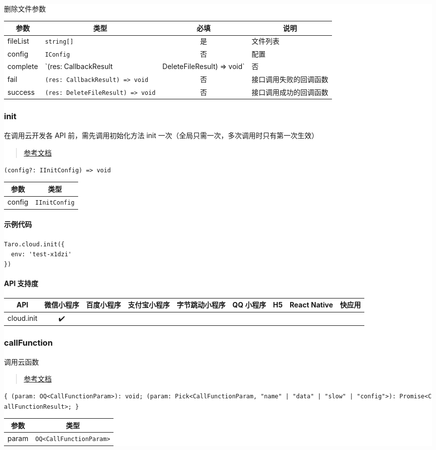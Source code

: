 删除文件参数

| 参数 | 类型 | 必填 | 说明 |
| --- | --- | :---: | --- |
| fileList | `string[]` | 是 | 文件列表 |
| config | `IConfig` | 否 | 配置 |
| complete | `(res: CallbackResult | DeleteFileResult) => void` | 否 | 接口调用结束的回调函数（调用成功、失败都会执行） |
| fail | `(res: CallbackResult) => void` | 否 | 接口调用失败的回调函数 |
| success | `(res: DeleteFileResult) => void` | 否 | 接口调用成功的回调函数 |

### init

在调用云开发各 API 前，需先调用初始化方法 init 一次（全局只需一次，多次调用时只有第一次生效）

> [参考文档](https://developers.weixin.qq.com/miniprogram/dev/wxcloud/reference-sdk-api/init/client.init.html)

```tsx
(config?: IInitConfig) => void
```

| 参数 | 类型 |
| --- | --- |
| config | `IInitConfig` |

#### 示例代码

```tsx
Taro.cloud.init({
  env: 'test-x1dzi'
})
```

#### API 支持度

| API | 微信小程序 | 百度小程序 | 支付宝小程序 | 字节跳动小程序 | QQ 小程序 | H5 | React Native | 快应用 |
| :---: | :---: | :---: | :---: | :---: | :---: | :---: | :---: | :---: |
| cloud.init | ✔️ |  |  |  |  |  |  |  |

### callFunction

调用云函数

> [参考文档](https://developers.weixin.qq.com/miniprogram/dev/wxcloud/reference-sdk-api/functions/Cloud.callFunction.html)

```tsx
{ (param: OQ<CallFunctionParam>): void; (param: Pick<CallFunctionParam, "name" | "data" | "slow" | "config">): Promise<CallFunctionResult>; }
```

| 参数 | 类型 |
| --- | --- |
| param | `OQ<CallFunctionParam>` |

